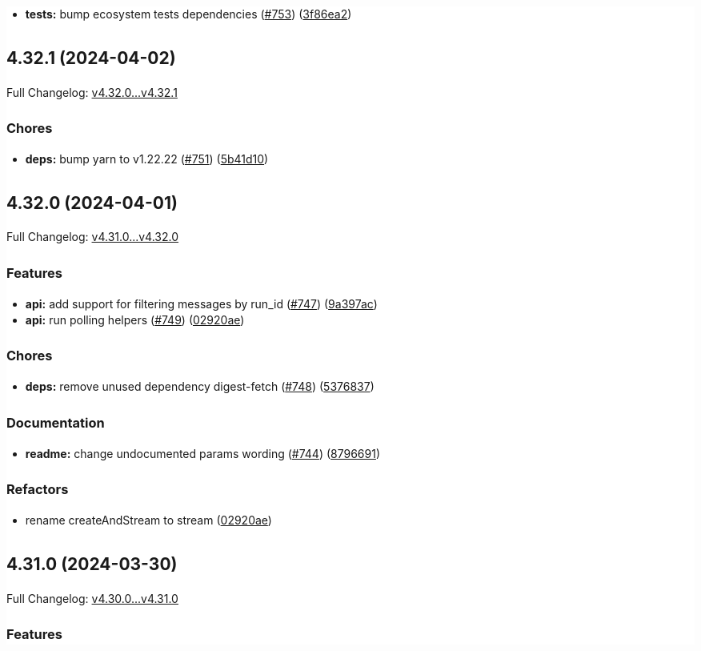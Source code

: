 - **tests:** bump ecosystem tests dependencies
  ([#753](https://github.com/openai/openai-node/issues/753))
  ([3f86ea2](https://github.com/openai/openai-node/commit/3f86ea2205c90e05bcbe582491a4bed01075a5b1))

## 4.32.1 (2024-04-02)

Full Changelog:
[v4.32.0...v4.32.1](https://github.com/openai/openai-node/compare/v4.32.0...v4.32.1)

### Chores

- **deps:** bump yarn to v1.22.22
  ([#751](https://github.com/openai/openai-node/issues/751))
  ([5b41d10](https://github.com/openai/openai-node/commit/5b41d1077f219b8feb7557cfab98caf7b5de560d))

## 4.32.0 (2024-04-01)

Full Changelog:
[v4.31.0...v4.32.0](https://github.com/openai/openai-node/compare/v4.31.0...v4.32.0)

### Features

- **api:** add support for filtering messages by run_id
  ([#747](https://github.com/openai/openai-node/issues/747))
  ([9a397ac](https://github.com/openai/openai-node/commit/9a397acffa9f10c3f48e86e3bdb3851770f87b42))
- **api:** run polling helpers
  ([#749](https://github.com/openai/openai-node/issues/749))
  ([02920ae](https://github.com/openai/openai-node/commit/02920ae082480fc7a7ffe9fa583d053a40dc7120))

### Chores

- **deps:** remove unused dependency digest-fetch
  ([#748](https://github.com/openai/openai-node/issues/748))
  ([5376837](https://github.com/openai/openai-node/commit/537683734d39dd956a7dcef4339c1167ce6fe13c))

### Documentation

- **readme:** change undocumented params wording
  ([#744](https://github.com/openai/openai-node/issues/744))
  ([8796691](https://github.com/openai/openai-node/commit/87966911045275db86844dfdcde59653edaef264))

### Refactors

- rename createAndStream to stream
  ([02920ae](https://github.com/openai/openai-node/commit/02920ae082480fc7a7ffe9fa583d053a40dc7120))

## 4.31.0 (2024-03-30)

Full Changelog:
[v4.30.0...v4.31.0](https://github.com/openai/openai-node/compare/v4.30.0...v4.31.0)

### Features
